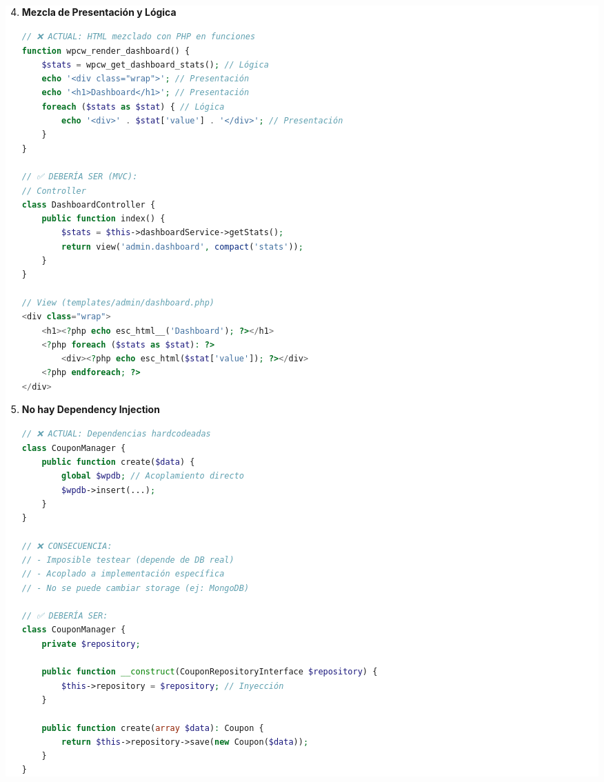    ```php
   ```

4. **Mezcla de Presentación y Lógica**
   ```php
   // ❌ ACTUAL: HTML mezclado con PHP en funciones
   function wpcw_render_dashboard() {
       $stats = wpcw_get_dashboard_stats(); // Lógica
       echo '<div class="wrap">'; // Presentación
       echo '<h1>Dashboard</h1>'; // Presentación
       foreach ($stats as $stat) { // Lógica
           echo '<div>' . $stat['value'] . '</div>'; // Presentación
       }
   }
   
   // ✅ DEBERÍA SER (MVC):
   // Controller
   class DashboardController {
       public function index() {
           $stats = $this->dashboardService->getStats();
           return view('admin.dashboard', compact('stats'));
       }
   }
   
   // View (templates/admin/dashboard.php)
   <div class="wrap">
       <h1><?php echo esc_html__('Dashboard'); ?></h1>
       <?php foreach ($stats as $stat): ?>
           <div><?php echo esc_html($stat['value']); ?></div>
       <?php endforeach; ?>
   </div>
   ```

5. **No hay Dependency Injection**
   ```php
   // ❌ ACTUAL: Dependencias hardcodeadas
   class CouponManager {
       public function create($data) {
           global $wpdb; // Acoplamiento directo
           $wpdb->insert(...);
       }
   }
   
   // ❌ CONSECUENCIA:
   // - Imposible testear (depende de DB real)
   // - Acoplado a implementación específica
   // - No se puede cambiar storage (ej: MongoDB)
   
   // ✅ DEBERÍA SER:
   class CouponManager {
       private $repository;
       
       public function __construct(CouponRepositoryInterface $repository) {
           $this->repository = $repository; // Inyección
       }
       
       public function create(array $data): Coupon {
           return $this->repository->save(new Coupon($data));
       }
   }
   ```
